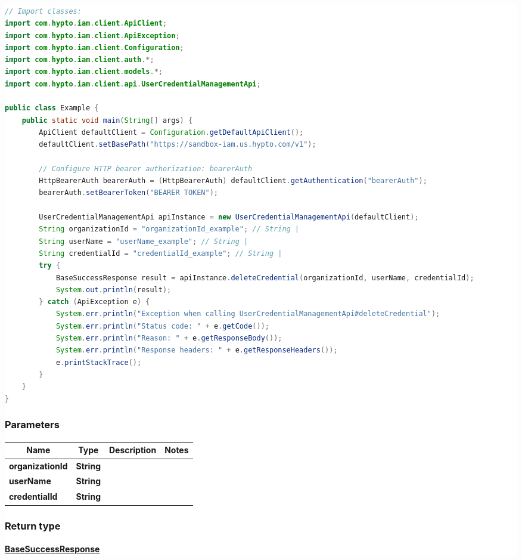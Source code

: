 ```java
// Import classes:
import com.hypto.iam.client.ApiClient;
import com.hypto.iam.client.ApiException;
import com.hypto.iam.client.Configuration;
import com.hypto.iam.client.auth.*;
import com.hypto.iam.client.models.*;
import com.hypto.iam.client.api.UserCredentialManagementApi;

public class Example {
    public static void main(String[] args) {
        ApiClient defaultClient = Configuration.getDefaultApiClient();
        defaultClient.setBasePath("https://sandbox-iam.us.hypto.com/v1");
        
        // Configure HTTP bearer authorization: bearerAuth
        HttpBearerAuth bearerAuth = (HttpBearerAuth) defaultClient.getAuthentication("bearerAuth");
        bearerAuth.setBearerToken("BEARER TOKEN");

        UserCredentialManagementApi apiInstance = new UserCredentialManagementApi(defaultClient);
        String organizationId = "organizationId_example"; // String | 
        String userName = "userName_example"; // String | 
        String credentialId = "credentialId_example"; // String | 
        try {
            BaseSuccessResponse result = apiInstance.deleteCredential(organizationId, userName, credentialId);
            System.out.println(result);
        } catch (ApiException e) {
            System.err.println("Exception when calling UserCredentialManagementApi#deleteCredential");
            System.err.println("Status code: " + e.getCode());
            System.err.println("Reason: " + e.getResponseBody());
            System.err.println("Response headers: " + e.getResponseHeaders());
            e.printStackTrace();
        }
    }
}
```

### Parameters


| Name | Type | Description  | Notes |
|------------- | ------------- | ------------- | -------------|
| **organizationId** | **String**|  | |
| **userName** | **String**|  | |
| **credentialId** | **String**|  | |

### Return type

[**BaseSuccessResponse**](BaseSuccessResponse.md)

